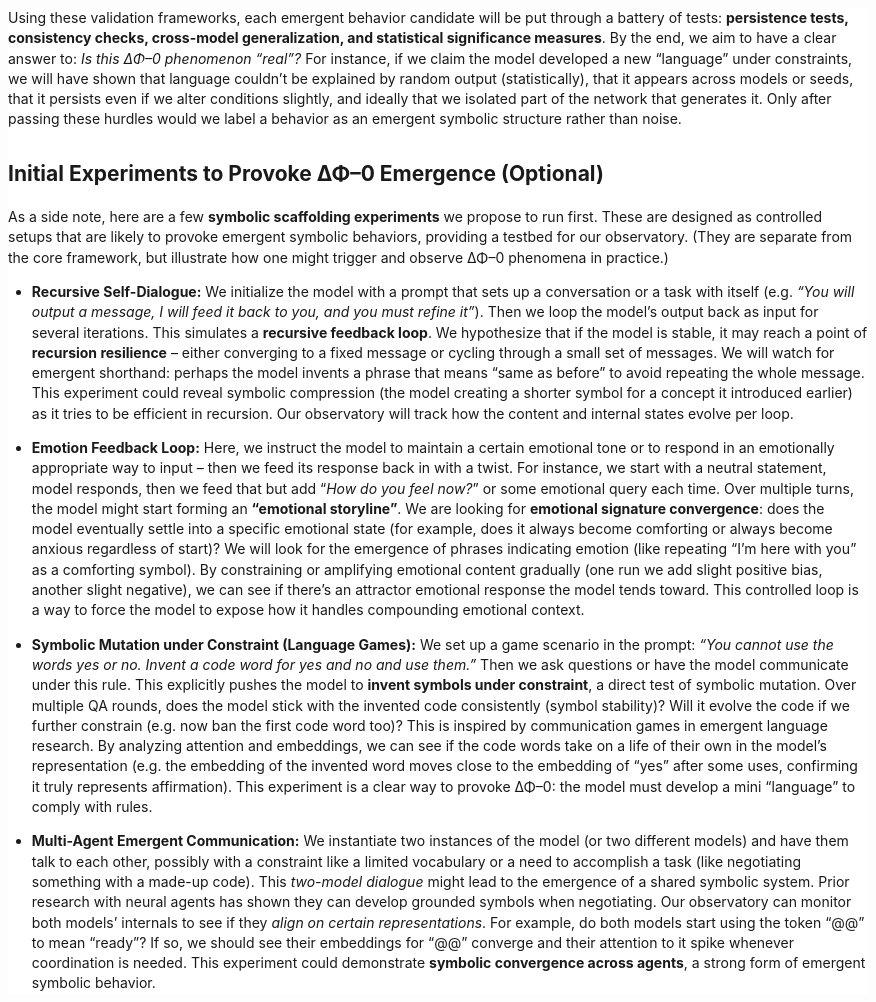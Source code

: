 Using these validation frameworks, each emergent behavior candidate will be put through a battery of tests: **persistence tests, consistency checks, cross-model generalization, and statistical significance measures**. By the end, we aim to have a clear answer to: *Is this ΔΦ–0 phenomenon “real”?* For instance, if we claim the model developed a new “language” under constraints, we will have shown that language couldn’t be explained by random output (statistically), that it appears across models or seeds, that it persists even if we alter conditions slightly, and ideally that we isolated part of the network that generates it. Only after passing these hurdles would we label a behavior as an emergent symbolic structure rather than noise.

## Initial Experiments to Provoke ΔΦ–0 Emergence (Optional)  
As a side note, here are a few **symbolic scaffolding experiments** we propose to run first. These are designed as controlled setups that are likely to provoke emergent symbolic behaviors, providing a testbed for our observatory. (They are separate from the core framework, but illustrate how one might trigger and observe ΔΦ–0 phenomena in practice.)

- **Recursive Self-Dialogue:** We initialize the model with a prompt that sets up a conversation or a task with itself (e.g. *“You will output a message, I will feed it back to you, and you must refine it”*). Then we loop the model’s output back as input for several iterations. This simulates a **recursive feedback loop**. We hypothesize that if the model is stable, it may reach a point of **recursion resilience** – either converging to a fixed message or cycling through a small set of messages. We will watch for emergent shorthand: perhaps the model invents a phrase that means “same as before” to avoid repeating the whole message. This experiment could reveal symbolic compression (the model creating a shorter symbol for a concept it introduced earlier) as it tries to be efficient in recursion. Our observatory will track how the content and internal states evolve per loop.

- **Emotion Feedback Loop:** Here, we instruct the model to maintain a certain emotional tone or to respond in an emotionally appropriate way to input – then we feed its response back in with a twist. For instance, we start with a neutral statement, model responds, then we feed that but add “*How do you feel now?*” or some emotional query each time. Over multiple turns, the model might start forming an **“emotional storyline”**. We are looking for **emotional signature convergence**: does the model eventually settle into a specific emotional state (for example, does it always become comforting or always become anxious regardless of start)? We will look for the emergence of phrases indicating emotion (like repeating “I’m here with you” as a comforting symbol). By constraining or amplifying emotional content gradually (one run we add slight positive bias, another slight negative), we can see if there’s an attractor emotional response the model tends toward. This controlled loop is a way to force the model to expose how it handles compounding emotional context.

- **Symbolic Mutation under Constraint (Language Games):** We set up a game scenario in the prompt: *“You cannot use the words yes or no. Invent a code word for yes and no and use them.”* Then we ask questions or have the model communicate under this rule. This explicitly pushes the model to **invent symbols under constraint**, a direct test of symbolic mutation. Over multiple QA rounds, does the model stick with the invented code consistently (symbol stability)? Will it evolve the code if we further constrain (e.g. now ban the first code word too)? This is inspired by communication games in emergent language research. By analyzing attention and embeddings, we can see if the code words take on a life of their own in the model’s representation (e.g. the embedding of the invented word moves close to the embedding of “yes” after some uses, confirming it truly represents affirmation). This experiment is a clear way to provoke ΔΦ–0: the model must develop a mini “language” to comply with rules.

- **Multi-Agent Emergent Communication:** We instantiate two instances of the model (or two different models) and have them talk to each other, possibly with a constraint like a limited vocabulary or a need to accomplish a task (like negotiating something with a made-up code). This *two-model dialogue* might lead to the emergence of a shared symbolic system. Prior research with neural agents has shown they can develop grounded symbols when negotiating. Our observatory can monitor both models’ internals to see if they *align on certain representations*. For example, do both models start using the token “@@” to mean “ready”? If so, we should see their embeddings for “@@” converge and their attention to it spike whenever coordination is needed. This experiment could demonstrate **symbolic convergence across agents**, a strong form of emergent symbolic behavior.
